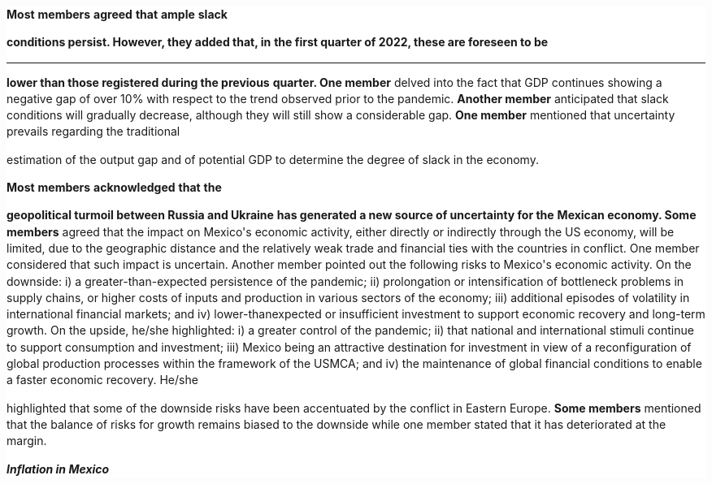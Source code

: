 **Most** **members** **agreed** **that** **ample** **slack**

**conditions persist. However, they added that, in**
**the first quarter of 2022, these are foreseen to be**


-----

**lower than those registered during the previous**
**quarter. One member** delved into the fact that GDP
continues showing a negative gap of over 10% with
respect to the trend observed prior to the pandemic.
**Another member** anticipated that slack conditions
will gradually decrease, although they will still show
a considerable gap. **One member** mentioned that
uncertainty prevails regarding the traditional

estimation of the output gap and of potential GDP to
determine the degree of slack in the economy.

**Most** **members** **acknowledged** **that** **the**

**geopolitical turmoil between Russia and Ukraine**
**has generated a new source of uncertainty for the**
**Mexican economy. Some members** agreed that the
impact on Mexico's economic activity, either directly
or indirectly through the US economy, will be limited,
due to the geographic distance and the relatively
weak trade and financial ties with the countries in
conflict. One member considered that such impact is
uncertain. Another member pointed out the following
risks to Mexico's economic activity. On the downside:
i) a greater-than-expected persistence of the
pandemic; ii) prolongation or intensification of
bottleneck problems in supply chains, or higher costs
of inputs and production in various sectors of the
economy; iii) additional episodes of volatility in
international financial markets; and iv) lower-thanexpected or insufficient investment to support
economic recovery and long-term growth. On the
upside, he/she highlighted: i) a greater control of the
pandemic; ii) that national and international stimuli
continue to support consumption and investment; iii)
Mexico being an attractive destination for investment
in view of a reconfiguration of global production
processes within the framework of the USMCA; and
iv) the maintenance of global financial conditions to
enable a faster economic recovery. He/she

highlighted that some of the downside risks have
been accentuated by the conflict in Eastern Europe.
**Some members** mentioned that the balance of risks
for growth remains biased to the downside while one
member stated that it has deteriorated at the margin.

**_Inflation in Mexico_**
